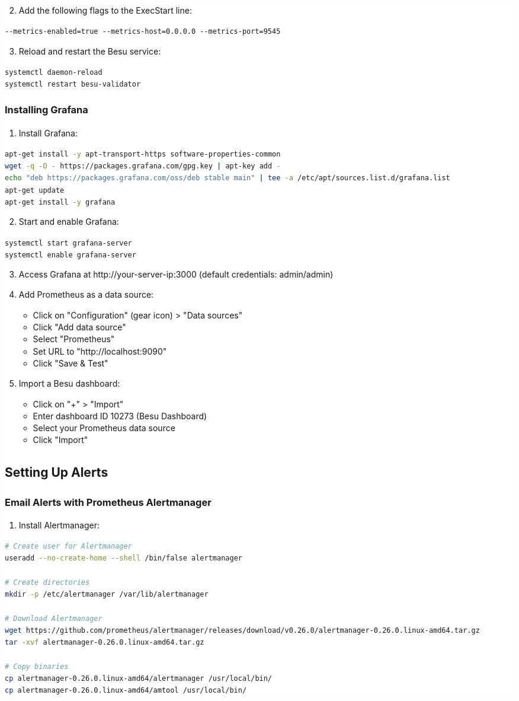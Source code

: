 2. Add the following flags to the ExecStart line:

```
--metrics-enabled=true --metrics-host=0.0.0.0 --metrics-port=9545
```

3. Reload and restart the Besu service:

```bash
systemctl daemon-reload
systemctl restart besu-validator
```

### Installing Grafana

1. Install Grafana:

```bash
apt-get install -y apt-transport-https software-properties-common
wget -q -O - https://packages.grafana.com/gpg.key | apt-key add -
echo "deb https://packages.grafana.com/oss/deb stable main" | tee -a /etc/apt/sources.list.d/grafana.list
apt-get update
apt-get install -y grafana
```

2. Start and enable Grafana:

```bash
systemctl start grafana-server
systemctl enable grafana-server
```

3. Access Grafana at http://your-server-ip:3000 (default credentials: admin/admin)

4. Add Prometheus as a data source:
   - Click on "Configuration" (gear icon) > "Data sources"
   - Click "Add data source"
   - Select "Prometheus"
   - Set URL to "http://localhost:9090"
   - Click "Save & Test"

5. Import a Besu dashboard:
   - Click on "+" > "Import"
   - Enter dashboard ID 10273 (Besu Dashboard)
   - Select your Prometheus data source
   - Click "Import"

## Setting Up Alerts

### Email Alerts with Prometheus Alertmanager

1. Install Alertmanager:

```bash
# Create user for Alertmanager
useradd --no-create-home --shell /bin/false alertmanager

# Create directories
mkdir -p /etc/alertmanager /var/lib/alertmanager

# Download Alertmanager
wget https://github.com/prometheus/alertmanager/releases/download/v0.26.0/alertmanager-0.26.0.linux-amd64.tar.gz
tar -xvf alertmanager-0.26.0.linux-amd64.tar.gz

# Copy binaries
cp alertmanager-0.26.0.linux-amd64/alertmanager /usr/local/bin/
cp alertmanager-0.26.0.linux-amd64/amtool /usr/local/bin/

```